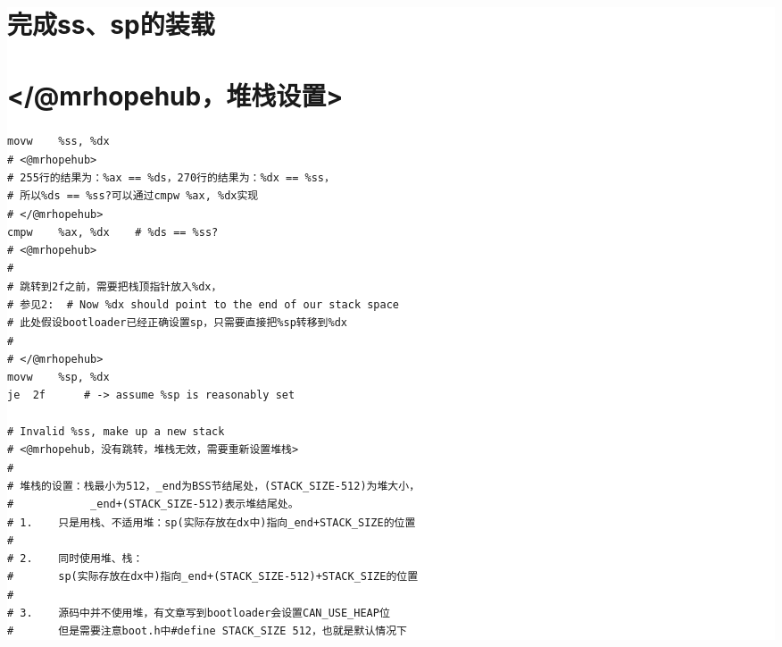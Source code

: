 # 完成ss、sp的装载
#
# </@mrhopehub，堆栈设置>

	movw	%ss, %dx
	# <@mrhopehub>
	# 255行的结果为：%ax == %ds，270行的结果为：%dx == %ss，
	# 所以%ds == %ss?可以通过cmpw	%ax, %dx实现
	# </@mrhopehub>
	cmpw	%ax, %dx	# %ds == %ss?
	# <@mrhopehub>
	#
	# 跳转到2f之前，需要把栈顶指针放入%dx，
	# 参见2:	# Now %dx should point to the end of our stack space
	# 此处假设bootloader已经正确设置sp，只需要直接把%sp转移到%dx
	#
	# </@mrhopehub>
	movw	%sp, %dx
	je	2f		# -> assume %sp is reasonably set

	# Invalid %ss, make up a new stack
	# <@mrhopehub，没有跳转，堆栈无效，需要重新设置堆栈>
	#
	# 堆栈的设置：栈最小为512，_end为BSS节结尾处，(STACK_SIZE-512)为堆大小，
	#			 _end+(STACK_SIZE-512)表示堆结尾处。
	# 1.	只是用栈、不适用堆：sp(实际存放在dx中)指向_end+STACK_SIZE的位置
	#
	# 2.	同时使用堆、栈：
	# 		sp(实际存放在dx中)指向_end+(STACK_SIZE-512)+STACK_SIZE的位置
	#
	# 3.	源码中并不使用堆，有文章写到bootloader会设置CAN_USE_HEAP位
	#		但是需要注意boot.h中#define STACK_SIZE	512，也就是默认情况下